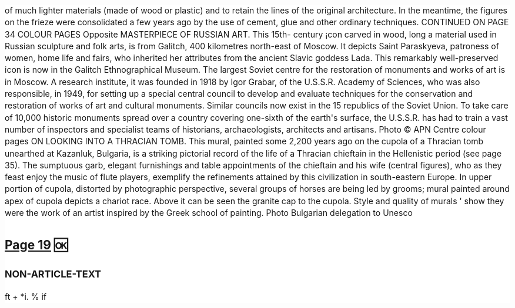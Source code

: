 of much lighter materials (made of
wood or plastic) and to retain the lines
of the original architecture. In the
meantime, the figures on the frieze
were consolidated a few years ago by
the use of cement, glue and other
ordinary techniques.
CONTINUED ON PAGE 34
COLOUR PAGES
Opposite
MASTERPIECE OF RUSSIAN ART. This 15th-
century ¡con carved in wood, long a material
used in Russian sculpture and folk arts, is from
Galitch, 400 kilometres north-east of Moscow.
It depicts Saint Paraskyeva, patroness of
women, home life and fairs, who inherited her
attributes from the ancient Slavic goddess Lada.
This remarkably well-preserved icon is now in
the Galitch Ethnographical Museum. The largest
Soviet centre for the restoration of monuments
and works of art is in Moscow. A research
institute, it was founded in 1918 by Igor Grabar,
of the U.S.S.R. Academy of Sciences, who was
also responsible, in 1949, for setting up a special
central council to develop and evaluate
techniques for the conservation and restoration
of works of art and cultural monuments.
Similar councils now exist in the 15 republics of
the Soviet Union. To take care of 10,000 historic
monuments spread over a country covering
one-sixth of the earth's surface, the U.S.S.R.
has had to train a vast number of inspectors and
specialist teams of historians, archaeologists,
architects and artisans.
Photo © APN
Centre colour pages
ON LOOKING INTO A THRACIAN TOMB. This
mural, painted some 2,200 years ago on the
cupola of a Thracian tomb unearthed at
Kazanluk, Bulgaria, is a striking pictorial record
of the life of a Thracian chieftain in the
Hellenistic period (see page 35). The sumptuous
garb, elegant furnishings and table appointments
of the chieftain and his wife (central figures),
who as they feast enjoy the music of flute
players, exemplify the refinements attained by
this civilization in south-eastern Europe.
In upper portion of cupola, distorted by
photographic perspective, several groups of
horses are being led by grooms; mural painted
around apex of cupola depicts a chariot race.
Above it can be seen the granite cap to the
cupola. Style and quality of murals ' show they
were the work of an artist inspired by the
Greek school of painting.
Photo Bulgarian delegation to Unesco
## [Page 19](https://demo.humlab.umu.se/courier/078431engo.pdf#page=19) 🆗
### NON-ARTICLE-TEXT
ft +
*i.
% if